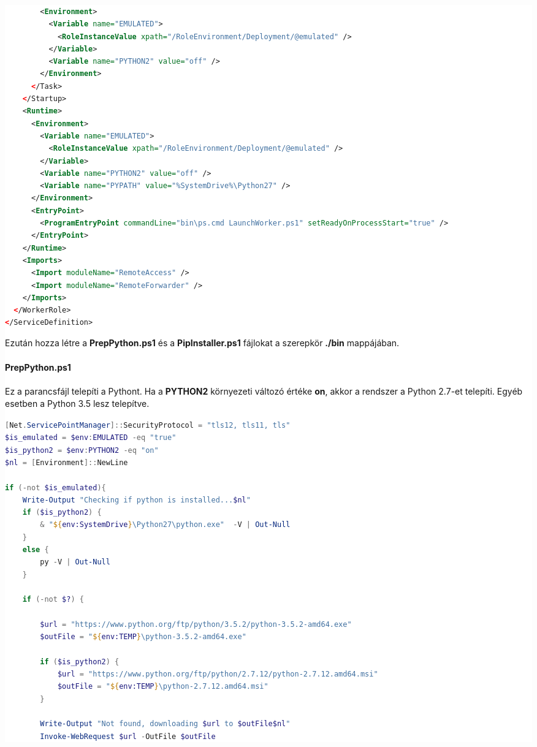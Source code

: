 ```xml
        <Environment>
          <Variable name="EMULATED">
            <RoleInstanceValue xpath="/RoleEnvironment/Deployment/@emulated" />
          </Variable>
          <Variable name="PYTHON2" value="off" />
        </Environment>
      </Task>
    </Startup>
    <Runtime>
      <Environment>
        <Variable name="EMULATED">
          <RoleInstanceValue xpath="/RoleEnvironment/Deployment/@emulated" />
        </Variable>
        <Variable name="PYTHON2" value="off" />
        <Variable name="PYPATH" value="%SystemDrive%\Python27" />
      </Environment>
      <EntryPoint>
        <ProgramEntryPoint commandLine="bin\ps.cmd LaunchWorker.ps1" setReadyOnProcessStart="true" />
      </EntryPoint>
    </Runtime>
    <Imports>
      <Import moduleName="RemoteAccess" />
      <Import moduleName="RemoteForwarder" />
    </Imports>
  </WorkerRole>
</ServiceDefinition>
```



Ezután hozza létre a **PrepPython.ps1** és a **PipInstaller.ps1** fájlokat a szerepkör **./bin** mappájában.

#### <a name="preppythonps1"></a>PrepPython.ps1
Ez a parancsfájl telepíti a Pythont. Ha a **PYTHON2** környezeti változó értéke **on**, akkor a rendszer a Python 2.7-et telepíti. Egyéb esetben a Python 3.5 lesz telepítve.

```powershell
[Net.ServicePointManager]::SecurityProtocol = "tls12, tls11, tls"
$is_emulated = $env:EMULATED -eq "true"
$is_python2 = $env:PYTHON2 -eq "on"
$nl = [Environment]::NewLine

if (-not $is_emulated){
    Write-Output "Checking if python is installed...$nl"
    if ($is_python2) {
        & "${env:SystemDrive}\Python27\python.exe"  -V | Out-Null
    }
    else {
        py -V | Out-Null
    }

    if (-not $?) {

        $url = "https://www.python.org/ftp/python/3.5.2/python-3.5.2-amd64.exe"
        $outFile = "${env:TEMP}\python-3.5.2-amd64.exe"

        if ($is_python2) {
            $url = "https://www.python.org/ftp/python/2.7.12/python-2.7.12.amd64.msi"
            $outFile = "${env:TEMP}\python-2.7.12.amd64.msi"
        }

        Write-Output "Not found, downloading $url to $outFile$nl"
        Invoke-WebRequest $url -OutFile $outFile
```

[Mi az a Cloud Service?]: cloud-services-choose-me.md
[execution model-web sites]: ../app-service/overview.md
[execution model-cloud services]: cloud-services-choose-me.md
[Python Developer Center]: /develop/python/
[Queue Service]: ../storage/queues/storage-python-how-to-use-queue-storage.md
[Service Bus Queues]: ../service-bus-messaging/service-bus-python-how-to-use-queues.md
[Service Bus Topics]: ../service-bus-messaging/service-bus-python-how-to-use-topics-subscriptions.md
[Python Tools for Visual Studio]: https://aka.ms/ptvs
[Python Tools for Visual Studio Documentation]: https://aka.ms/ptvsdocs
[Cloud Service Projects]: https://docs.microsoft.com/visualstudio/python/python-azure-cloud-service-project-template
[Azure SDK Tools for VS 2013]: https://go.microsoft.com/fwlink/?LinkId=746482
[Azure SDK Tools for VS 2015]: https://go.microsoft.com/fwlink/?LinkId=746481
[Azure SDK Tools for VS 2017]: https://go.microsoft.com/fwlink/?LinkId=746483
[Python 2.7 32-bit]: https://www.python.org/downloads/
[Python 3.5 32-bit]: https://www.python.org/downloads/